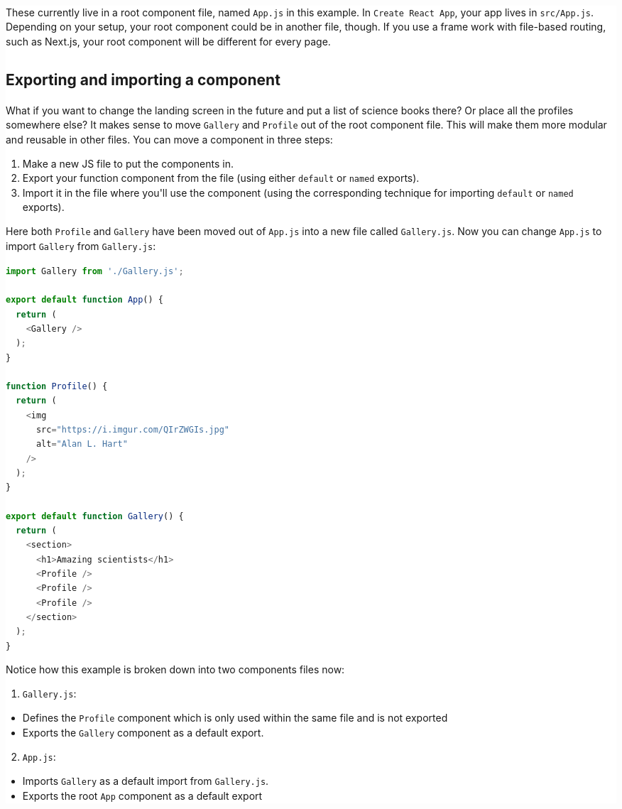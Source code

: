 These currently live in a root component file, named `App.js` in this example. In `Create React App`, your app lives in `src/App.js`. Depending on your setup, your root component could be in another file, though. If you use a frame work with file-based routing, such as Next.js, your root component will be different for every page. 

## Exporting and importing a component

What if you want to change the landing screen in the future and put a list of science books there? Or place all the profiles somewhere else? It makes sense to move `Gallery` and `Profile` out of the root component file. This will make them more modular and reusable in other files. You can move a component in three steps:

1. Make a new JS file to put the components in.
2. Export your function component from the file (using either `default` or `named` exports).
3. Import it in the file where you'll use the component (using the corresponding technique for importing `default` or `named` exports).

Here both `Profile` and `Gallery` have been moved out of `App.js` into a new file called `Gallery.js`. Now you can change `App.js` to import `Gallery` from `Gallery.js`:

```javascript
import Gallery from './Gallery.js';

export default function App() {
  return (
    <Gallery />
  );
}

function Profile() {
  return (
    <img
      src="https://i.imgur.com/QIrZWGIs.jpg"
      alt="Alan L. Hart"
    />
  );
}

export default function Gallery() {
  return (
    <section>
      <h1>Amazing scientists</h1>
      <Profile />
      <Profile />
      <Profile />
    </section>
  );
}
```

Notice how this example is broken down into two components files now:

1. `Gallery.js`:
  * Defines the `Profile` component which is only used within the same file and is not exported
  * Exports the `Gallery` component as a default export.
2. `App.js`:
  * Imports `Gallery` as a default import from `Gallery.js`.
  * Exports the root `App` component as a default export
